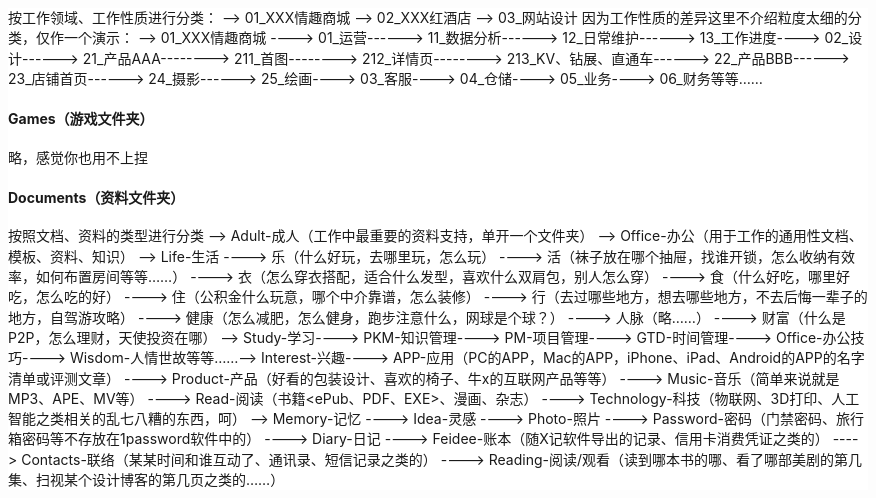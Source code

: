 按工作领域、工作性质进行分类：
--> 01_XXX情趣商城
--> 02_XXX红酒店
--> 03_网站设计
因为工作性质的差异这里不介绍粒度太细的分类，仅作一个演示：
--> 01_XXX情趣商城
----> 01_运营------>
11_数据分析------>
12_日常维护------>
13_工作进度---->
02_设计------>
21_产品AAA-------->
211_首图-------->
212_详情页-------->
213_KV、钻展、直通车------>
22_产品BBB------>
23_店铺首页------>
24_摄影------>
25_绘画---->
03_客服---->
04_仓储---->
05_业务---->
06_财务等等……

#### Games（游戏文件夹）

略，感觉你也用不上捏

#### Documents（资料文件夹）

按照文档、资料的类型进行分类
--> Adult-成人（工作中最重要的资料支持，单开一个文件夹）
--> Office-办公（用于工作的通用性文档、模板、资料、知识）
--> Life-生活
----> 乐（什么好玩，去哪里玩，怎么玩）
----> 活（袜子放在哪个抽屉，找谁开锁，怎么收纳有效率，如何布置房间等等……）
----> 衣（怎么穿衣搭配，适合什么发型，喜欢什么双肩包，别人怎么穿）
----> 食（什么好吃，哪里好吃，怎么吃的好）
----> 住（公积金什么玩意，哪个中介靠谱，怎么装修）
----> 行（去过哪些地方，想去哪些地方，不去后悔一辈子的地方，自驾游攻略）
----> 健康（怎么减肥，怎么健身，跑步注意什么，网球是个球？）
----> 人脉（略……）
----> 财富（什么是P2P，怎么理财，天使投资在哪）
--> Study-学习---->
PKM-知识管理---->
PM-项目管理---->
GTD-时间管理---->
Office-办公技巧---->
Wisdom-人情世故等等……-->
Interest-兴趣---->
APP-应用（PC的APP，Mac的APP，iPhone、iPad、Android的APP的名字清单或评测文章）
----> Product-产品（好看的包装设计、喜欢的椅子、牛x的互联网产品等等）
----> Music-音乐（简单来说就是MP3、APE、MV等）
----> Read-阅读（书籍<ePub、PDF、EXE>、漫画、杂志）
----> Technology-科技（物联网、3D打印、人工智能之类相关的乱七八糟的东西，呵）
--> Memory-记忆
----> Idea-灵感
----> Photo-照片
----> Password-密码（门禁密码、旅行箱密码等不存放在1password软件中的）
----> Diary-日记
----> Feidee-账本（随X记软件导出的记录、信用卡消费凭证之类的）
----> Contacts-联络（某某时间和谁互动了、通讯录、短信记录之类的）
----> Reading-阅读/观看（读到哪本书的哪、看了哪部美剧的第几集、扫视某个设计博客的第几页之类的……）
